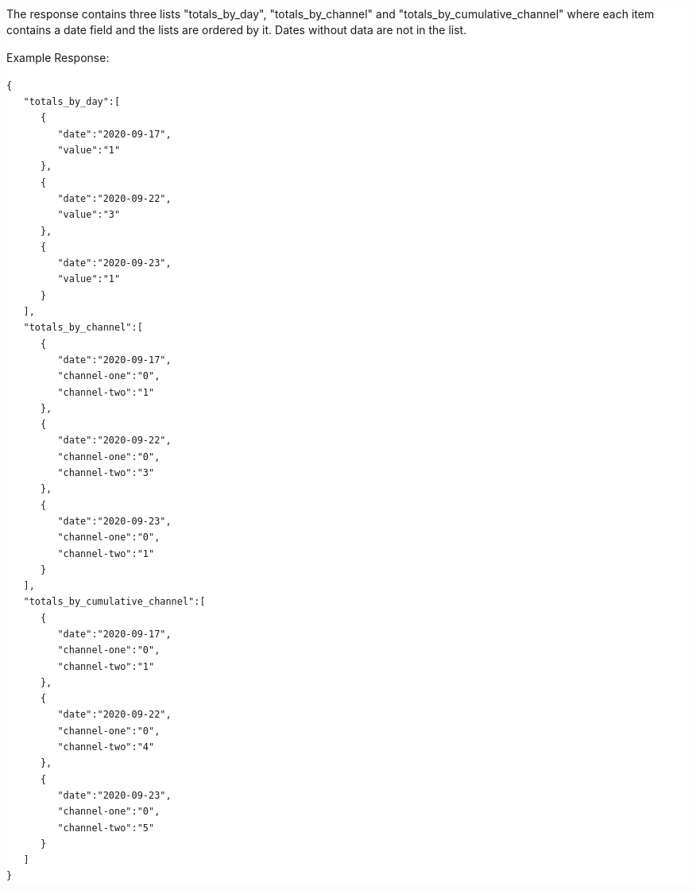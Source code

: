 The response contains three lists "totals_by_day", "totals_by_channel" and "totals_by_cumulative_channel" where each item contains a date field and the lists are ordered by it. Dates without data are not in the list.

Example Response:

```
{
   "totals_by_day":[
      {
         "date":"2020-09-17",
         "value":"1"
      },
      {
         "date":"2020-09-22",
         "value":"3"
      },
      {
         "date":"2020-09-23",
         "value":"1"
      }
   ],
   "totals_by_channel":[
      {
         "date":"2020-09-17",
         "channel-one":"0",
         "channel-two":"1"
      },
      {
         "date":"2020-09-22",
         "channel-one":"0",
         "channel-two":"3"
      },
      {
         "date":"2020-09-23",
         "channel-one":"0",
         "channel-two":"1"
      }
   ],
   "totals_by_cumulative_channel":[
      {
         "date":"2020-09-17",
         "channel-one":"0",
         "channel-two":"1"
      },
      {
         "date":"2020-09-22",
         "channel-one":"0",
         "channel-two":"4"
      },
      {
         "date":"2020-09-23",
         "channel-one":"0",
         "channel-two":"5"
      }
   ]
}
```
